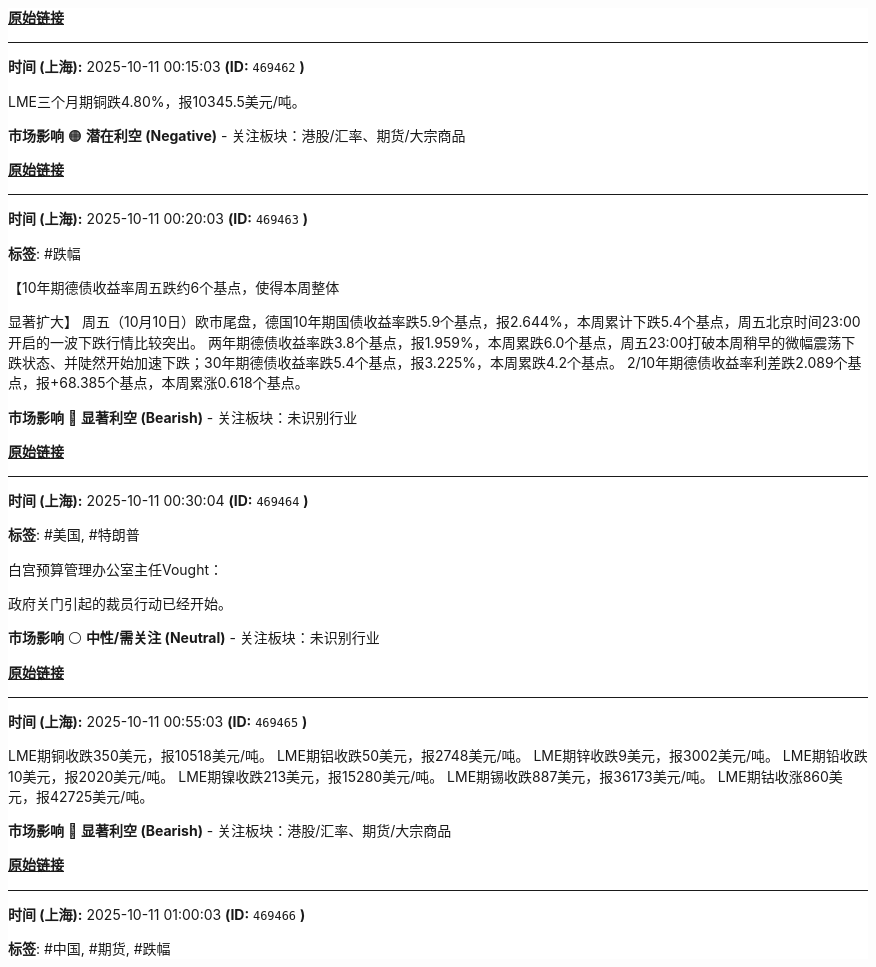 **[原始链接](https://t.me/FinanceNewsDaily/469461)**

---
**时间 (上海):** 2025-10-11 00:15:03 **(ID:** `469462` **)**

LME三个月期铜跌4.80%，报10345.5美元/吨。

**市场影响** 🟠 **潜在利空 (Negative)** - 关注板块：港股/汇率、期货/大宗商品

**[原始链接](https://t.me/FinanceNewsDaily/469462)**

---
**时间 (上海):** 2025-10-11 00:20:03 **(ID:** `469463` **)**

**标签**: #跌幅

【10年期德债收益率周五跌约6个基点，使得本周整体

显著扩大】
周五（10月10日）欧市尾盘，德国10年期国债收益率跌5.9个基点，报2.644%，本周累计下跌5.4个基点，周五北京时间23:00开启的一波下跌行情比较突出。
两年期德债收益率跌3.8个基点，报1.959%，本周累跌6.0个基点，周五23:00打破本周稍早的微幅震荡下跌状态、并陡然开始加速下跌；30年期德债收益率跌5.4个基点，报3.225%，本周累跌4.2个基点。
2/10年期德债收益率利差跌2.089个基点，报+68.385个基点，本周累涨0.618个基点。

**市场影响** 🔴 **显著利空 (Bearish)** - 关注板块：未识别行业

**[原始链接](https://t.me/FinanceNewsDaily/469463)**

---
**时间 (上海):** 2025-10-11 00:30:04 **(ID:** `469464` **)**

**标签**: #美国, #特朗普

白宫预算管理办公室主任Vought：

政府关门引起的裁员行动已经开始。

**市场影响** ⚪ **中性/需关注 (Neutral)** - 关注板块：未识别行业

**[原始链接](https://t.me/FinanceNewsDaily/469464)**

---
**时间 (上海):** 2025-10-11 00:55:03 **(ID:** `469465` **)**

LME期铜收跌350美元，报10518美元/吨。
LME期铝收跌50美元，报2748美元/吨。
LME期锌收跌9美元，报3002美元/吨。
LME期铅收跌10美元，报2020美元/吨。
LME期镍收跌213美元，报15280美元/吨。
LME期锡收跌887美元，报36173美元/吨。
LME期钴收涨860美元，报42725美元/吨。

**市场影响** 🔴 **显著利空 (Bearish)** - 关注板块：港股/汇率、期货/大宗商品

**[原始链接](https://t.me/FinanceNewsDaily/469465)**

---
**时间 (上海):** 2025-10-11 01:00:03 **(ID:** `469466` **)**

**标签**: #中国, #期货, #跌幅
